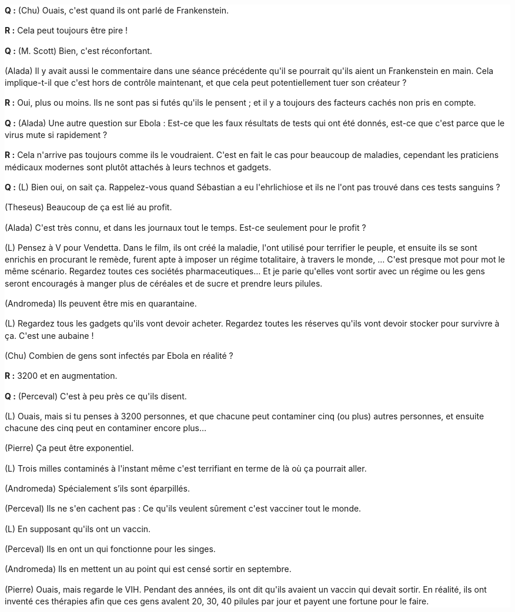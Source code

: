 **Q :** (Chu) Ouais, c'est quand ils ont parlé de Frankenstein.

**R :** Cela peut toujours être pire !

**Q :** (M. Scott) Bien, c'est réconfortant.

(Alada) Il y avait aussi le commentaire dans une séance précédente qu'il se pourrait qu'ils aient un Frankenstein en main. Cela implique-t-il que c'est hors de contrôle maintenant, et que cela peut potentiellement tuer son créateur ?

**R :** Oui, plus ou moins. Ils ne sont pas si futés qu'ils le pensent ; et il y a toujours des facteurs cachés non pris en compte.

**Q :** (Alada) Une autre question sur Ebola : Est-ce que les faux résultats de tests qui ont été donnés, est-ce que c'est parce que le virus mute si rapidement ?

**R :** Cela n'arrive pas toujours comme ils le voudraient. C'est en fait le cas pour beaucoup de maladies, cependant les praticiens médicaux modernes sont plutôt attachés à leurs technos et gadgets.

**Q :** (L) Bien oui, on sait ça. Rappelez-vous quand Sébastian a eu l'ehrlichiose et ils ne l'ont pas trouvé dans ces tests sanguins ?

(Theseus) Beaucoup de ça est lié au profit.

(Alada) C'est très connu, et dans les journaux tout le temps. Est-ce seulement pour le profit ?

(L) Pensez à V pour Vendetta. Dans le film, ils ont créé la maladie, l'ont utilisé pour terrifier le peuple, et ensuite ils se sont enrichis en procurant le remède, furent apte à imposer un régime totalitaire, à travers le monde, … C'est presque mot pour mot le même scénario. Regardez toutes ces sociétés pharmaceutiques… Et je parie qu'elles vont sortir avec un régime ou les gens seront encouragés à manger plus de céréales et de sucre et prendre leurs pilules.

(Andromeda) Ils peuvent être mis en quarantaine.

(L) Regardez tous les gadgets qu'ils vont devoir acheter. Regardez toutes les réserves qu'ils vont devoir stocker pour survivre à ça. C'est une aubaine !

(Chu) Combien de gens sont infectés par Ebola en réalité ?

**R :** 3200 et en augmentation.

**Q :** (Perceval) C'est à peu près ce qu'ils disent.

(L) Ouais, mais si tu penses à 3200 personnes, et que chacune peut contaminer cinq (ou plus) autres personnes, et ensuite chacune des cinq peut en contaminer encore plus…

(Pierre) Ça peut être exponentiel.

(L) Trois milles contaminés à l'instant même c'est terrifiant en terme de là où ça pourrait aller.

(Andromeda) Spécialement s’ils sont éparpillés.

(Perceval) Ils ne s'en cachent pas : Ce qu'ils veulent sûrement c'est vacciner tout le monde.

(L) En supposant qu'ils ont un vaccin.

(Perceval) Ils en ont un qui fonctionne pour les singes.

(Andromeda) Ils en mettent un au point qui est censé sortir en septembre.

(Pierre) Ouais, mais regarde le VIH. Pendant des années, ils ont dit qu'ils avaient un vaccin qui devait sortir. En réalité, ils ont inventé ces thérapies afin que ces gens avalent 20, 30, 40 pilules par jour et payent une fortune pour le faire.

